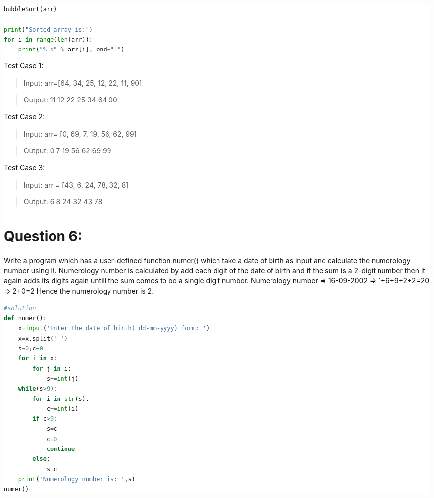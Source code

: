 ```python
bubbleSort(arr)

print("Sorted array is:")
for i in range(len(arr)):
    print("% d" % arr[i], end=" ")
```

Test Case 1:

> Input: arr=[64, 34, 25, 12, 22, 11, 90]

> Output: 11 12 22 25 34 64 90

Test Case 2:

> Input: arr= [0, 69, 7, 19, 56, 62, 99]

> Output: 0 7 19 56 62 69 99

Test Case 3:

> Input: arr = [43, 6, 24, 78, 32, 8]

> Output: 6 8 24 32 43 78

# Question 6:

Write a program which has a user-defined function numer() which take a date of birth as input
and calculate the numerology number using it. Numerology number is calculated by add each digit
of the date of birth and if the sum is a 2-digit number then it again adds its digits again untill
the sum comes to be a single digit number.
Numerology number => 16-09-2002 => 1+6+9+2+2=20 => 2+0=2
Hence the numerology number is 2.

```python
#solution
def numer():
    x=input('Enter the date of birth( dd-mm-yyyy) form: ')
    x=x.split('-')
    s=0;c=0
    for i in x:
        for j in i:
            s+=int(j)
    while(s>9):
        for i in str(s):
            c+=int(i)
        if c>9:
            s=c
            c=0
            continue
        else:
            s=c
    print('Numerology number is: ',s)
numer()
```
